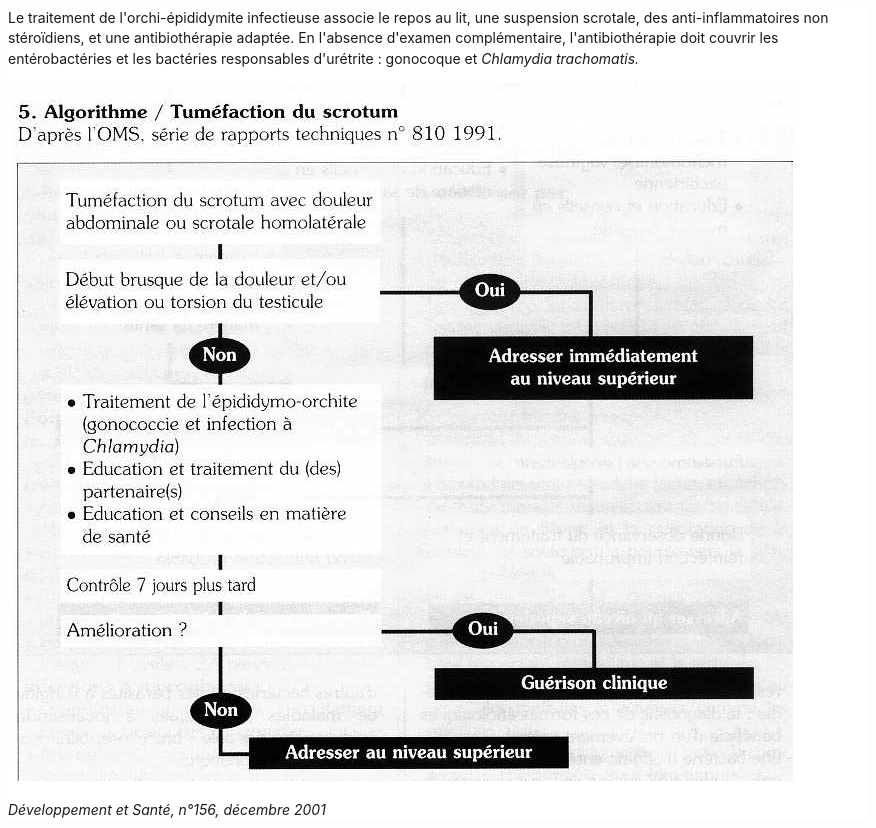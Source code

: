 Le traitement de l'orchi-épididymite infectieuse associe le repos au lit, une suspension scrotale, des anti-inflammatoires non stéroïdiens, et une antibiothérapie adaptée. En l'absence d'examen complémentaire, l'antibiothérapie doit couvrir les entérobactéries et les bactéries responsables d'urétrite : gonocoque et _Chlamydia trachomatis._


![](i944-5.jpg)


_Développement et Santé, n°156, décembre 2001_